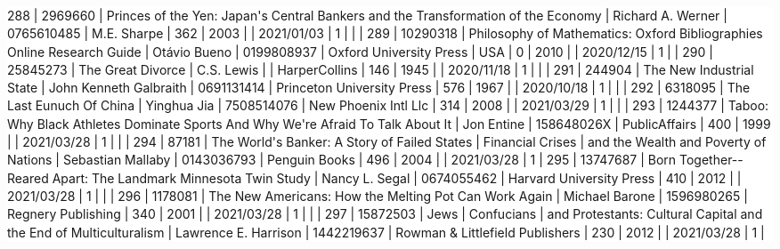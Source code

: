 288      |  2969660   |  Princes of the Yen: Japan's Central Bankers and the Transformation of the Economy                                                                        |  Richard A. Werner                                                                  |  0765610485                                                          |  M.E. Sharpe                                     |  362                                        |  2003                             |                  |  2021/01/03  |  1           |              |              |
289      |  10290318  |  Philosophy of Mathematics: Oxford Bibliographies Online Research Guide                                                                                   |  Otávio Bueno                                                                       |  0199808937                                                          |  Oxford University Press                         |   USA                                       |  0                                |  2010            |              |  2020/12/15  |  1           |              |
290      |  25845273  |  The Great Divorce                                                                                                                                        |  C.S. Lewis                                                                         |                                                                      |  HarperCollins                                   |  146                                        |  1945                             |                  |  2020/11/18  |  1           |              |              |
291      |  244904    |  The New Industrial State                                                                                                                                 |  John Kenneth Galbraith                                                             |  0691131414                                                          |  Princeton University Press                      |  576                                        |  1967                             |                  |  2020/10/18  |  1           |              |              |
292      |  6318095   |  The Last Eunuch Of China                                                                                                                                 |  Yinghua Jia                                                                        |  7508514076                                                          |  New Phoenix Intl Llc                            |  314                                        |  2008                             |                  |  2021/03/29  |  1           |              |              |
293      |  1244377   |  Taboo: Why Black Athletes Dominate Sports And Why We're Afraid To Talk About It                                                                          |  Jon Entine                                                                         |  158648026X                                                          |  PublicAffairs                                   |  400                                        |  1999                             |                  |  2021/03/28  |  1           |              |              |
294      |  87181     |  The World's Banker: A Story of Failed States                                                                                                             |   Financial Crises                                                                  |   and the Wealth and Poverty of Nations                              |  Sebastian Mallaby                               |  0143036793                                 |  Penguin Books                    |  496             |  2004        |              |  2021/03/28  |  1           |
295      |  13747687  |  Born Together--Reared Apart: The Landmark Minnesota Twin Study                                                                                           |  Nancy L. Segal                                                                     |  0674055462                                                          |  Harvard University Press                        |  410                                        |  2012                             |                  |  2021/03/28  |  1           |              |              |
296      |  1178081   |  The New Americans: How the Melting Pot Can Work Again                                                                                                    |  Michael Barone                                                                     |  1596980265                                                          |  Regnery Publishing                              |  340                                        |  2001                             |                  |  2021/03/28  |  1           |              |              |
297      |  15872503  |  Jews                                                                                                                                                     |   Confucians                                                                        |   and Protestants: Cultural Capital and the End of Multiculturalism  |  Lawrence E. Harrison                            |  1442219637                                 |  Rowman & Littlefield Publishers  |  230             |  2012        |              |  2021/03/28  |  1           |
